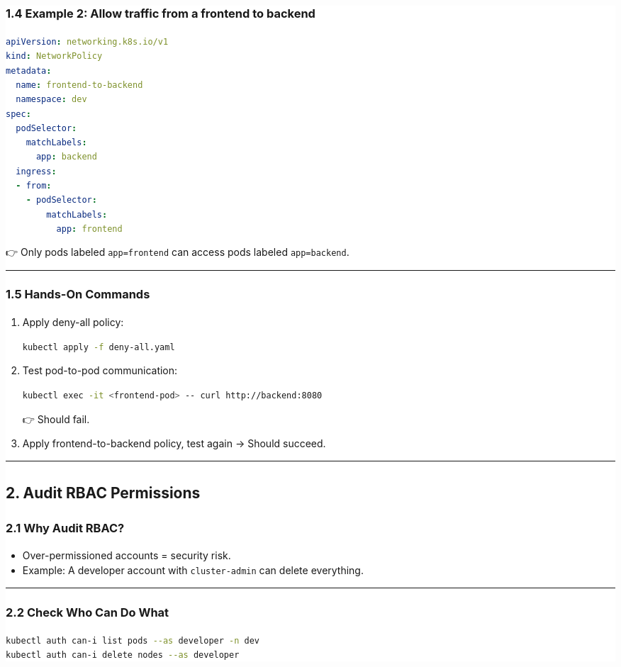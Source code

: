 
### **1.4 Example 2: Allow traffic from a frontend to backend**

```yaml
apiVersion: networking.k8s.io/v1
kind: NetworkPolicy
metadata:
  name: frontend-to-backend
  namespace: dev
spec:
  podSelector:
    matchLabels:
      app: backend
  ingress:
  - from:
    - podSelector:
        matchLabels:
          app: frontend
```

👉 Only pods labeled `app=frontend` can access pods labeled `app=backend`.

---

### **1.5 Hands-On Commands**

1. Apply deny-all policy:

   ```bash
   kubectl apply -f deny-all.yaml
   ```
2. Test pod-to-pod communication:

   ```bash
   kubectl exec -it <frontend-pod> -- curl http://backend:8080
   ```

   👉 Should fail.
3. Apply frontend-to-backend policy, test again → Should succeed.

---

## **2. Audit RBAC Permissions**

### **2.1 Why Audit RBAC?**

* Over-permissioned accounts = security risk.
* Example: A developer account with `cluster-admin` can delete everything.

---

### **2.2 Check Who Can Do What**

```bash
kubectl auth can-i list pods --as developer -n dev
kubectl auth can-i delete nodes --as developer
```
